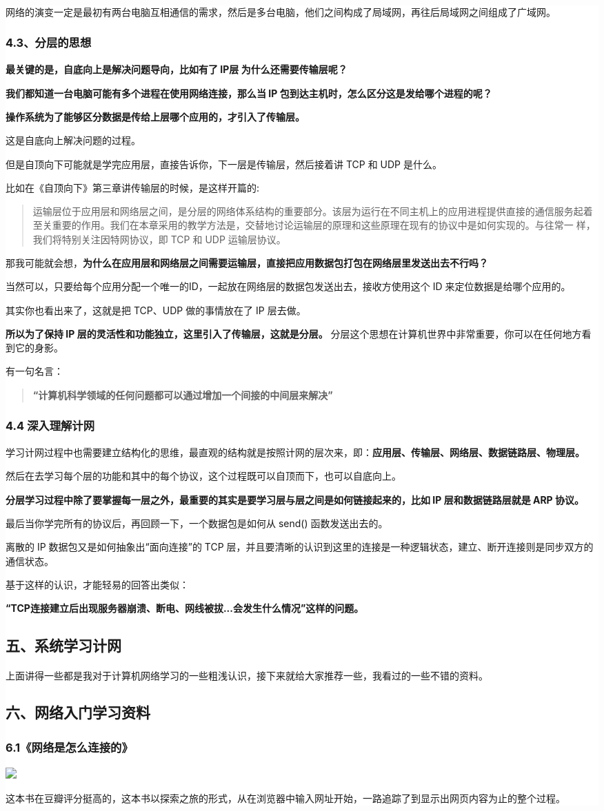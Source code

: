 网络的演变一定是最初有两台电脑互相通信的需求，然后是多台电脑，他们之间构成了局域网，再往后局域网之间组成了广域网。

### 4.3、分层的思想

**最关键的是，自底向上是解决问题导向，比如有了 IP层 为什么还需要传输层呢？**

**我们都知道一台电脑可能有多个进程在使用网络连接，那么当 IP 包到达主机时，怎么区分这是发给哪个进程的呢？**

**操作系统为了能够区分数据是传给上层哪个应用的，才引入了传输层。**

这是自底向上解决问题的过程。

但是自顶向下可能就是学完应用层，直接告诉你，下一层是传输层，然后接着讲 TCP 和 UDP 是什么。

比如在《自顶向下》第三章讲传输层的时候，是这样开篇的:

>  运输层位于应用层和网络层之间，是分层的网络体系结构的重要部分。该层为运行在不同主机上的应用进程提供直接的通信服务起着至关重要的作用。我们在本章采用的教学方法是，交替地讨论运输层的原理和这些原理在现有的协议中是如何实现的。与往常一 样，我们将特别关注因特网协议，即 TCP 和 UDP 运输层协议。

那我可能就会想，**为什么在应用层和网络层之间需要运输层，直接把应用数据包打包在网络层里发送出去不行吗？**

当然可以，只要给每个应用分配一个唯一的ID，一起放在网络层的数据包发送出去，接收方使用这个 ID 来定位数据是给哪个应用的。

其实你也看出来了，这就是把 TCP、UDP 做的事情放在了 IP 层去做。

**所以为了保持 IP 层的灵活性和功能独立，这里引入了传输层，这就是分层。**
分层这个思想在计算机世界中非常重要，你可以在任何地方看到它的身影。

有一句名言：

> **“计算机科学领域的任何问题都可以通过增加一个间接的中间层来解决”**

### 4.4  深入理解计网
学习计网过程中也需要建立结构化的思维，最直观的结构就是按照计网的层次来，即：**应用层、传输层、网络层、数据链路层、物理层。**

然后在去学习每个层的功能和其中的每个协议，这个过程既可以自顶而下，也可以自底向上。

**分层学习过程中除了要掌握每一层之外，最重要的其实是要学习层与层之间是如何链接起来的，比如 IP 层和数据链路层就是 ARP 协议。**

最后当你学完所有的协议后，再回顾一下，一个数据包是如何从 send() 函数发送出去的。

离散的 IP 数据包又是如何抽象出“面向连接”的 TCP 层，并且要清晰的认识到这里的连接是一种逻辑状态，建立、断开连接则是同步双方的通信状态。

基于这样的认识，才能轻易的回答出类似：

**“TCP连接建立后出现服务器崩溃、断电、网线被拔...会发生什么情况”这样的问题。**

## 五、系统学习计网

上面讲得一些都是我对于计算机网络学习的一些粗浅认识，接下来就给大家推荐一些，我看过的一些不错的资料。

## 六、网络入门学习资料

### 6.1《网络是怎么连接的》

![](https://cdn.how2cs.cn/csguide/083700.png)

这本书在豆瓣评分挺高的，这本书以探索之旅的形式，从在浏览器中输入网址开始，一路追踪了到显示出网页内容为止的整个过程。
